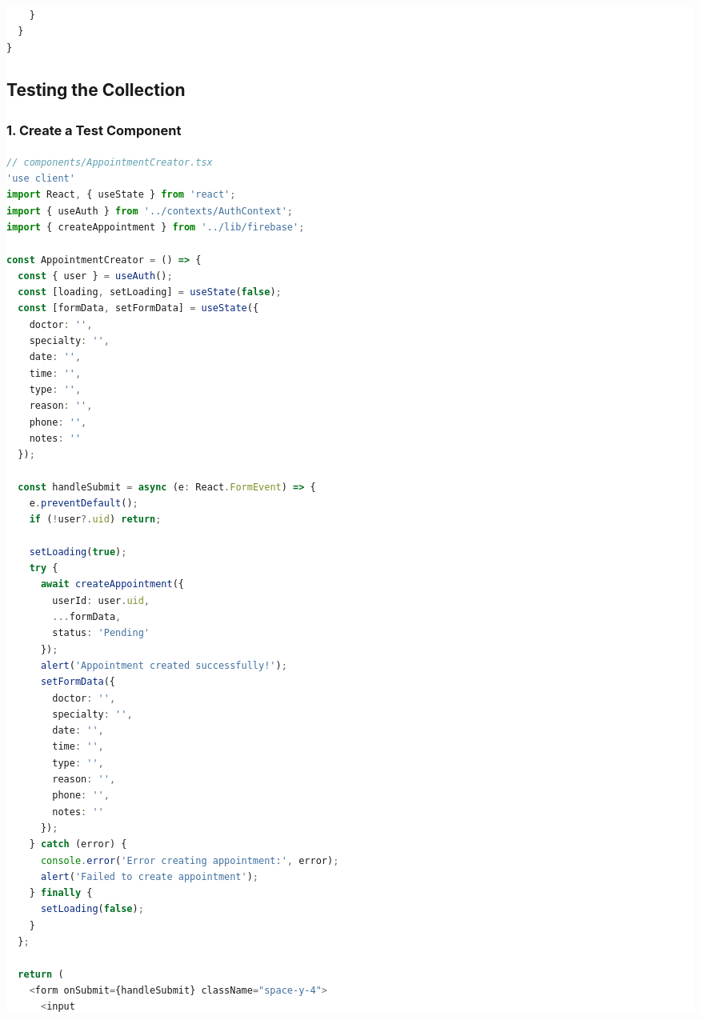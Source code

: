 ```javascript
    }
  }
}
```

## Testing the Collection

### 1. Create a Test Component

```typescript
// components/AppointmentCreator.tsx
'use client'
import React, { useState } from 'react';
import { useAuth } from '../contexts/AuthContext';
import { createAppointment } from '../lib/firebase';

const AppointmentCreator = () => {
  const { user } = useAuth();
  const [loading, setLoading] = useState(false);
  const [formData, setFormData] = useState({
    doctor: '',
    specialty: '',
    date: '',
    time: '',
    type: '',
    reason: '',
    phone: '',
    notes: ''
  });

  const handleSubmit = async (e: React.FormEvent) => {
    e.preventDefault();
    if (!user?.uid) return;

    setLoading(true);
    try {
      await createAppointment({
        userId: user.uid,
        ...formData,
        status: 'Pending'
      });
      alert('Appointment created successfully!');
      setFormData({
        doctor: '',
        specialty: '',
        date: '',
        time: '',
        type: '',
        reason: '',
        phone: '',
        notes: ''
      });
    } catch (error) {
      console.error('Error creating appointment:', error);
      alert('Failed to create appointment');
    } finally {
      setLoading(false);
    }
  };

  return (
    <form onSubmit={handleSubmit} className="space-y-4">
      <input
```